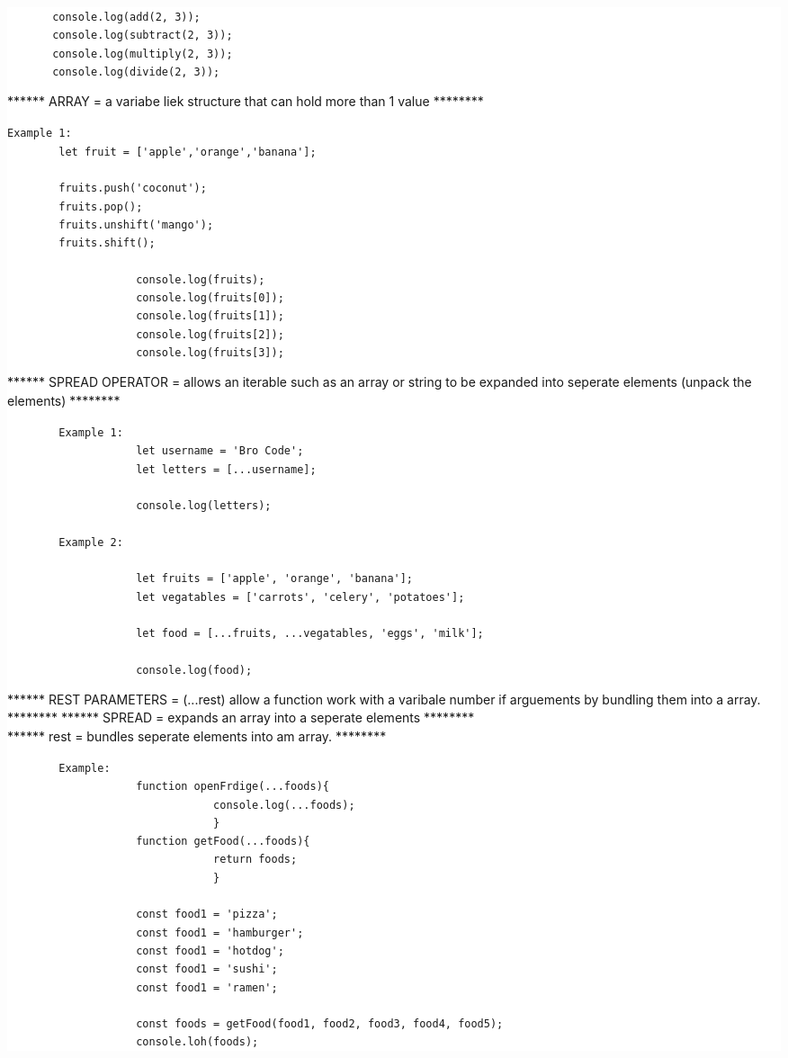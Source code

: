            console.log(add(2, 3));
           console.log(subtract(2, 3));
           console.log(multiply(2, 3));
           console.log(divide(2, 3));

           
****** ARRAY = a variabe liek structure that can hold more than 1 value ********   

    Example 1:
            let fruit = ['apple','orange','banana'];

            fruits.push('coconut');
            fruits.pop();
            fruits.unshift('mango');
            fruits.shift();
            
                        console.log(fruits);
                        console.log(fruits[0]);
                        console.log(fruits[1]);
                        console.log(fruits[2]);
                        console.log(fruits[3]);


****** SPREAD OPERATOR = allows an iterable such as an array or string to be expanded into seperate elements (unpack the elements) ********   

            Example 1:
                        let username = 'Bro Code';
                        let letters = [...username];

                        console.log(letters);

            Example 2:
                        
                        let fruits = ['apple', 'orange', 'banana'];
                        let vegatables = ['carrots', 'celery', 'potatoes'];
                        
                        let food = [...fruits, ...vegatables, 'eggs', 'milk'];

                        console.log(food);

****** REST PARAMETERS = (...rest) allow a function work with a varibale number if arguements by bundling them into a array.  ******** 
****** SPREAD  = expands an array into a seperate elements ********  
****** rest  = bundles seperate elements into am array. ******** 

            Example:
                        function openFrdige(...foods){
                                    console.log(...foods);
                                    }
                        function getFood(...foods){
                                    return foods;
                                    }

                        const food1 = 'pizza';
                        const food1 = 'hamburger';
                        const food1 = 'hotdog';
                        const food1 = 'sushi';
                        const food1 = 'ramen';

                        const foods = getFood(food1, food2, food3, food4, food5);
                        console.loh(foods);










